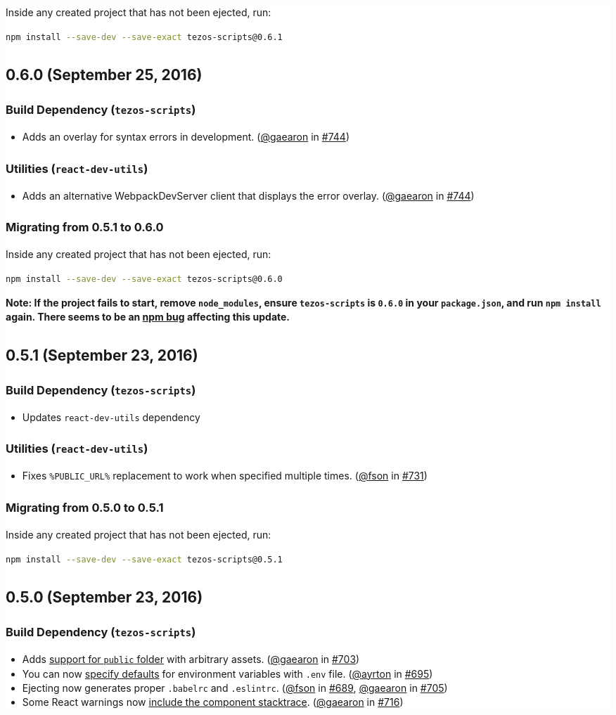 Inside any created project that has not been ejected, run:

```sh
npm install --save-dev --save-exact tezos-scripts@0.6.1
```

## 0.6.0 (September 25, 2016)

### Build Dependency (`tezos-scripts`)

- Adds an overlay for syntax errors in development. ([@gaearon](https://github.com/gaearon) in [#744](https://github.com/waylad/create-tezos-dapp/pull/744))

### Utilities (`react-dev-utils`)

- Adds an alternative WebpackDevServer client that displays the error overlay. ([@gaearon](https://github.com/gaearon) in [#744](https://github.com/waylad/create-tezos-dapp/pull/744))

### Migrating from 0.5.1 to 0.6.0

Inside any created project that has not been ejected, run:

```sh
npm install --save-dev --save-exact tezos-scripts@0.6.0
```

**Note: If the project fails to start, remove `node_modules`, ensure `tezos-scripts` is `0.6.0` in your `package.json`, and run `npm install` again. There seems to be an [npm bug](https://github.com/npm/npm/issues/14073) affecting this update.**

## 0.5.1 (September 23, 2016)

### Build Dependency (`tezos-scripts`)

- Updates `react-dev-utils` dependency

### Utilities (`react-dev-utils`)

- Fixes `%PUBLIC_URL%` replacement to work when specified multiple times. ([@fson](https://github.com/fson) in [#731](https://github.com/waylad/create-tezos-dapp/pull/731))

### Migrating from 0.5.0 to 0.5.1

Inside any created project that has not been ejected, run:

```sh
npm install --save-dev --save-exact tezos-scripts@0.5.1
```

## 0.5.0 (September 23, 2016)

### Build Dependency (`tezos-scripts`)

- Adds [support for `public` folder](https://github.com/waylad/create-tezos-dapp/blob/main/packages/tezos-scripts/template/README.md#using-the-public-folder) with arbitrary assets. ([@gaearon](https://github.com/gaearon) in [#703](https://github.com/waylad/create-tezos-dapp/pull/703))
- You can now [specify defaults](https://github.com/waylad/create-tezos-dapp/blob/main/packages/tezos-scripts/template/README.md#adding-development-environment-variables-in-env) for environment variables with `.env` file. ([@ayrton](https://github.com/ayrton) in [#695](https://github.com/waylad/create-tezos-dapp/pull/695))
- Ejecting now generates proper `.babelrc` and `.eslintrc`. ([@fson](https://github.com/fson) in [#689](https://github.com/waylad/create-tezos-dapp/pull/689), [@gaearon](https://github.com/gaearon) in [#705](https://github.com/waylad/create-tezos-dapp/pull/705))
- Some React warnings now [include the component stacktrace](https://twitter.com/dan_abramov/status/779308833399332864). ([@gaearon](https://github.com/gaearon) in [#716](https://github.com/waylad/create-tezos-dapp/pull/716))